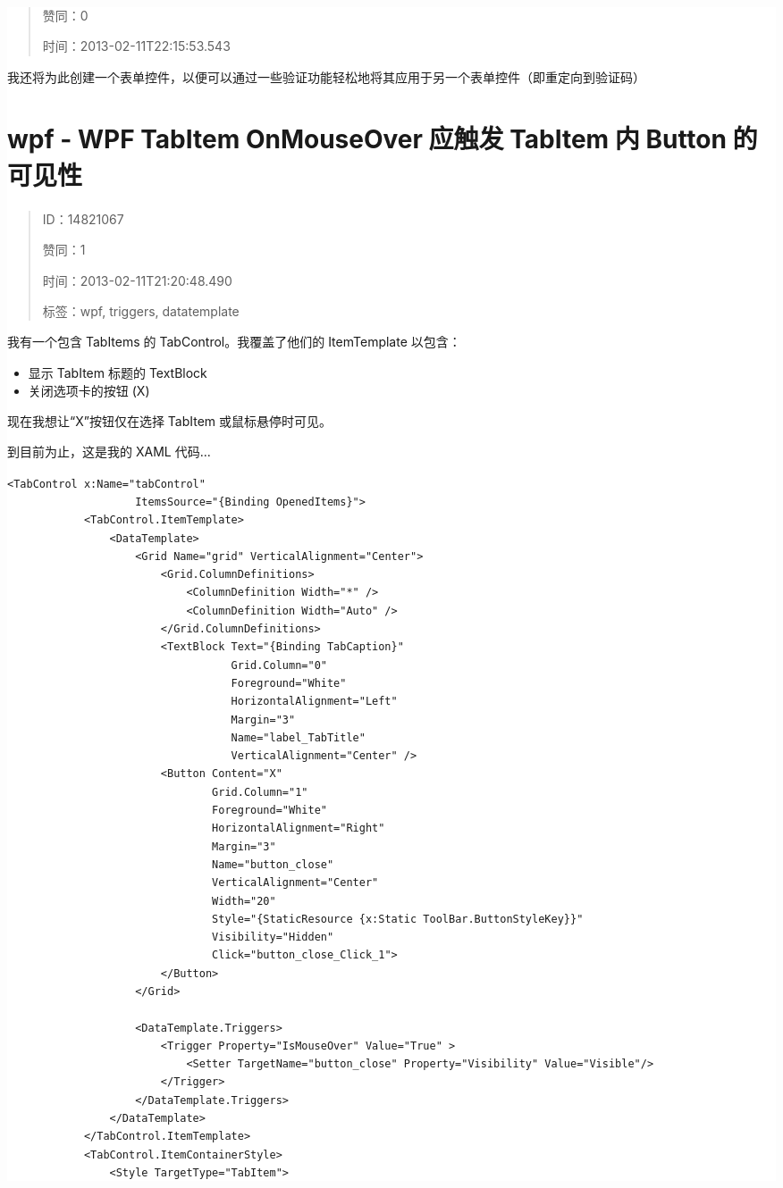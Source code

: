 > 赞同：0
> 
> 时间：2013-02-11T22:15:53.543

我还将为此创建一个表单控件，以便可以通过一些验证功能轻松地将其应用于另一个表单控件（即重定向到验证码）

# wpf - WPF TabItem OnMouseOver 应触发 TabItem 内 Button 的可见性

> ID：14821067
> 
> 赞同：1
> 
> 时间：2013-02-11T21:20:48.490
> 
> 标签：wpf, triggers, datatemplate

我有一个包含 TabItems 的 TabControl。我覆盖了他们的 ItemTemplate 以包含：

*   显示 TabItem 标题的 TextBlock
*   关闭选项卡的按钮 (X)

现在我想让“X”按钮仅在选择 TabItem 或鼠标悬停时可见。

到目前为止，这是我的 XAML 代码...

```
<TabControl x:Name="tabControl" 
                    ItemsSource="{Binding OpenedItems}">
            <TabControl.ItemTemplate>
                <DataTemplate>
                    <Grid Name="grid" VerticalAlignment="Center">
                        <Grid.ColumnDefinitions>
                            <ColumnDefinition Width="*" />
                            <ColumnDefinition Width="Auto" />
                        </Grid.ColumnDefinitions>
                        <TextBlock Text="{Binding TabCaption}"  
                                   Grid.Column="0"
                                   Foreground="White"
                                   HorizontalAlignment="Left" 
                                   Margin="3" 
                                   Name="label_TabTitle" 
                                   VerticalAlignment="Center" />
                        <Button Content="X"  
                                Grid.Column="1"
                                Foreground="White"
                                HorizontalAlignment="Right" 
                                Margin="3" 
                                Name="button_close" 
                                VerticalAlignment="Center" 
                                Width="20" 
                                Style="{StaticResource {x:Static ToolBar.ButtonStyleKey}}" 
                                Visibility="Hidden" 
                                Click="button_close_Click_1">
                        </Button>
                    </Grid>

                    <DataTemplate.Triggers>
                        <Trigger Property="IsMouseOver" Value="True" >
                            <Setter TargetName="button_close" Property="Visibility" Value="Visible"/>
                        </Trigger>
                    </DataTemplate.Triggers>
                </DataTemplate>
            </TabControl.ItemTemplate>
            <TabControl.ItemContainerStyle>
                <Style TargetType="TabItem">
```